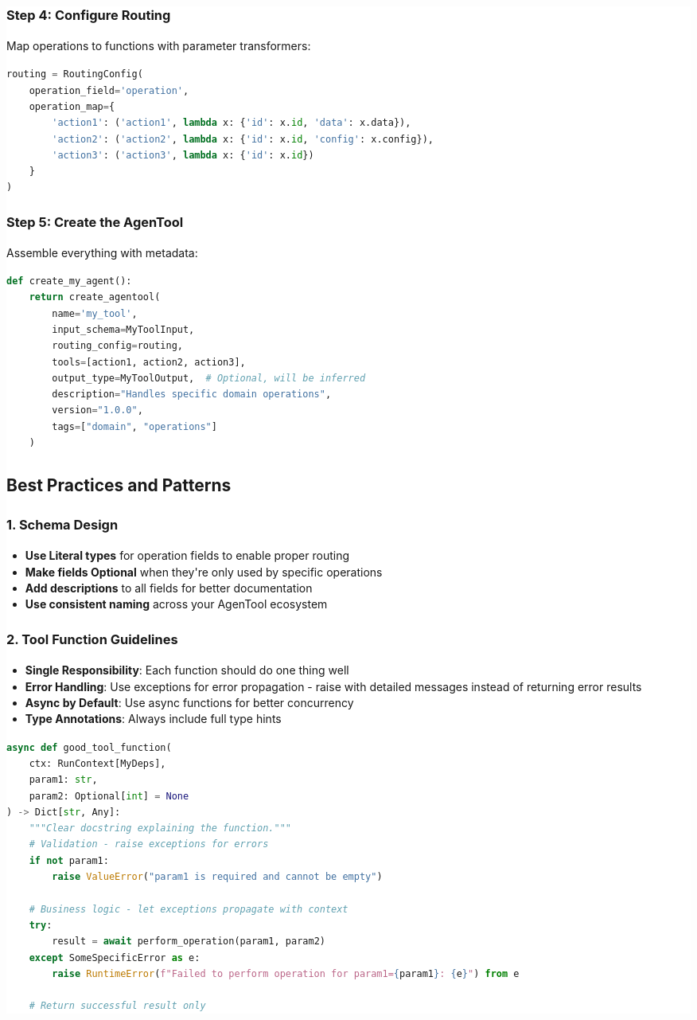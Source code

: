 ### Step 4: Configure Routing
Map operations to functions with parameter transformers:

```python
routing = RoutingConfig(
    operation_field='operation',
    operation_map={
        'action1': ('action1', lambda x: {'id': x.id, 'data': x.data}),
        'action2': ('action2', lambda x: {'id': x.id, 'config': x.config}),
        'action3': ('action3', lambda x: {'id': x.id})
    }
)
```

### Step 5: Create the AgenTool
Assemble everything with metadata:

```python
def create_my_agent():
    return create_agentool(
        name='my_tool',
        input_schema=MyToolInput,
        routing_config=routing,
        tools=[action1, action2, action3],
        output_type=MyToolOutput,  # Optional, will be inferred
        description="Handles specific domain operations",
        version="1.0.0",
        tags=["domain", "operations"]
    )
```

## Best Practices and Patterns

### 1. Schema Design
- **Use Literal types** for operation fields to enable proper routing
- **Make fields Optional** when they're only used by specific operations
- **Add descriptions** to all fields for better documentation
- **Use consistent naming** across your AgenTool ecosystem

### 2. Tool Function Guidelines
- **Single Responsibility**: Each function should do one thing well
- **Error Handling**: Use exceptions for error propagation - raise with detailed messages instead of returning error results
- **Async by Default**: Use async functions for better concurrency
- **Type Annotations**: Always include full type hints

```python
async def good_tool_function(
    ctx: RunContext[MyDeps], 
    param1: str, 
    param2: Optional[int] = None
) -> Dict[str, Any]:
    """Clear docstring explaining the function."""
    # Validation - raise exceptions for errors
    if not param1:
        raise ValueError("param1 is required and cannot be empty")
    
    # Business logic - let exceptions propagate with context
    try:
        result = await perform_operation(param1, param2)
    except SomeSpecificError as e:
        raise RuntimeError(f"Failed to perform operation for param1={param1}: {e}") from e
    
    # Return successful result only
```